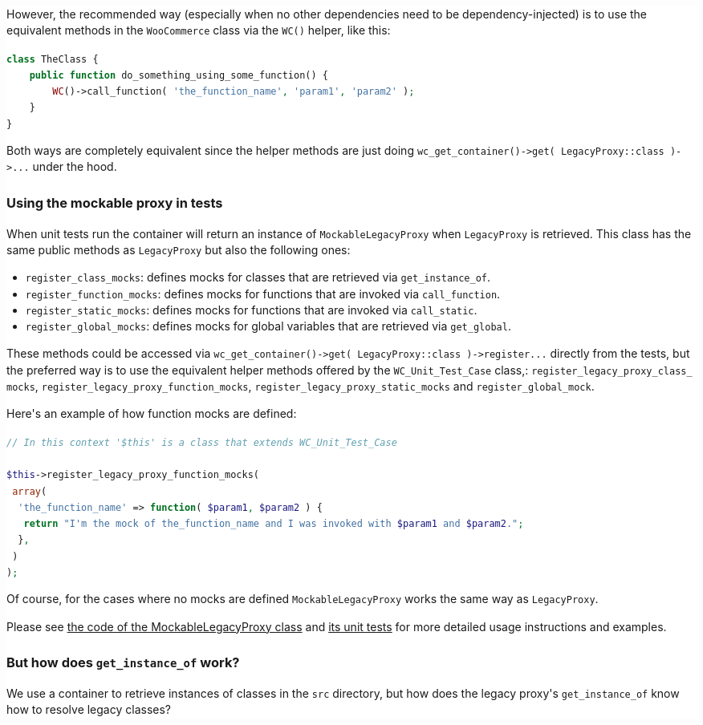 However, the recommended way (especially when no other dependencies need to be dependency-injected) is to use the equivalent methods in the `WooCommerce` class via the `WC()` helper, like this:

```php
class TheClass {
    public function do_something_using_some_function() {
        WC()->call_function( 'the_function_name', 'param1', 'param2' );
    }
}
```

Both ways are completely equivalent since the helper methods are just doing `wc_get_container()->get( LegacyProxy::class )->...` under the hood.

### Using the mockable proxy in tests

When unit tests run the container will return an instance of `MockableLegacyProxy` when `LegacyProxy` is retrieved. This class has the same public methods as `LegacyProxy` but also the following ones:

* `register_class_mocks`: defines mocks for classes that are retrieved via `get_instance_of`.
* `register_function_mocks`: defines mocks for functions that are invoked via `call_function`.
* `register_static_mocks`: defines mocks for functions that are invoked via `call_static`.
* `register_global_mocks`: defines mocks for global variables that are retrieved via `get_global`.

These methods could be accessed via `wc_get_container()->get( LegacyProxy::class )->register...` directly from the tests, but the preferred way is to use the equivalent helper methods offered by the `WC_Unit_Test_Case` class,: `register_legacy_proxy_class_mocks`, `register_legacy_proxy_function_mocks`, `register_legacy_proxy_static_mocks` and `register_global_mock`.

Here's an example of how function mocks are defined:

```php
// In this context '$this' is a class that extends WC_Unit_Test_Case

$this->register_legacy_proxy_function_mocks(
 array(
  'the_function_name' => function( $param1, $param2 ) {
   return "I'm the mock of the_function_name and I was invoked with $param1 and $param2.";
  },
 )
);
```

Of course, for the cases where no mocks are defined `MockableLegacyProxy` works the same way as `LegacyProxy`.

Please see [the code of the MockableLegacyProxy class](https://github.com/woocommerce/woocommerce/blob/trunk/plugins/woocommerce/tests/Tools/DependencyManagement/MockableLegacyProxy.php) and [its unit tests](https://github.com/woocommerce/woocommerce/blob/trunk/plugins/woocommerce/tests/php/src/Proxies/MockableLegacyProxyTest.php) for more detailed usage instructions and examples.

### But how does `get_instance_of` work?

We use a container to retrieve instances of classes in the `src` directory, but how does the legacy proxy's `get_instance_of` know how to resolve legacy classes?
